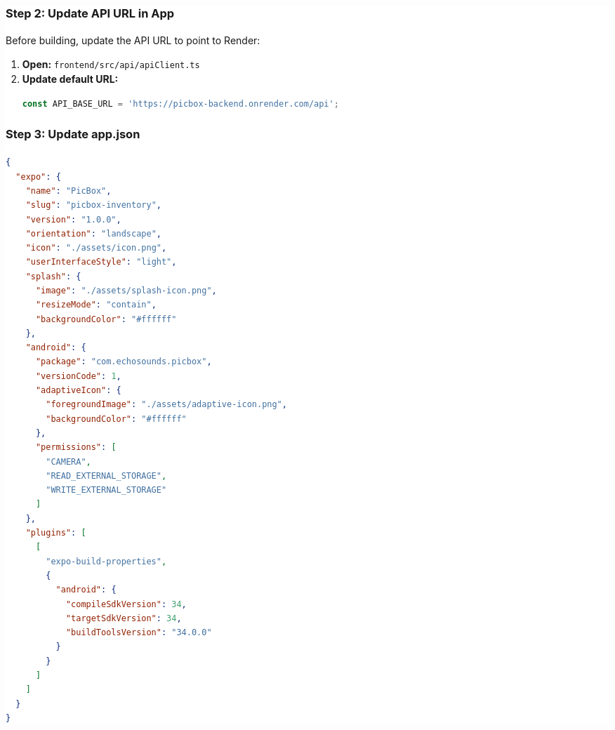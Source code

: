 ### Step 2: Update API URL in App

Before building, update the API URL to point to Render:

1. **Open:** `frontend/src/api/apiClient.ts`
2. **Update default URL:**
   ```typescript
   const API_BASE_URL = 'https://picbox-backend.onrender.com/api';
   ```

### Step 3: Update app.json

```json
{
  "expo": {
    "name": "PicBox",
    "slug": "picbox-inventory",
    "version": "1.0.0",
    "orientation": "landscape",
    "icon": "./assets/icon.png",
    "userInterfaceStyle": "light",
    "splash": {
      "image": "./assets/splash-icon.png",
      "resizeMode": "contain",
      "backgroundColor": "#ffffff"
    },
    "android": {
      "package": "com.echosounds.picbox",
      "versionCode": 1,
      "adaptiveIcon": {
        "foregroundImage": "./assets/adaptive-icon.png",
        "backgroundColor": "#ffffff"
      },
      "permissions": [
        "CAMERA",
        "READ_EXTERNAL_STORAGE",
        "WRITE_EXTERNAL_STORAGE"
      ]
    },
    "plugins": [
      [
        "expo-build-properties",
        {
          "android": {
            "compileSdkVersion": 34,
            "targetSdkVersion": 34,
            "buildToolsVersion": "34.0.0"
          }
        }
      ]
    ]
  }
}
```

